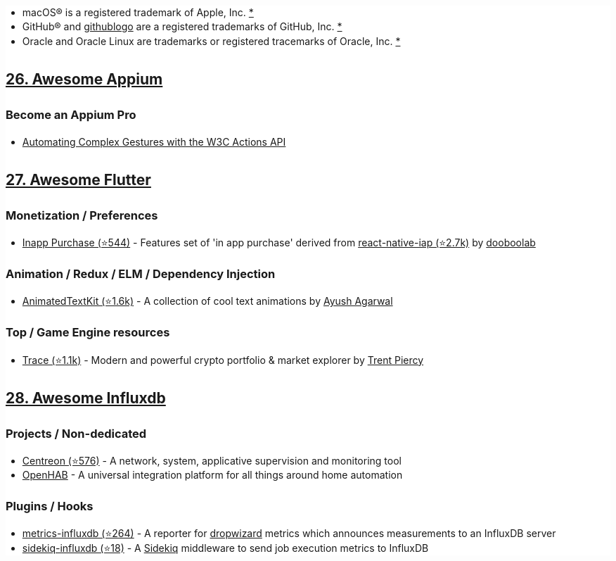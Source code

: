 *   macOS® is a registered trademark of Apple, Inc. [\*](https://www.apple.com/legal/intellectual-property/guidelinesfor3rdparties.html)
*   GitHub® and [githublogo](https://raw.githubusercontent.com/sirredbeard/Awesome-WSL/master/github-icon.png) are a registered trademarks of GitHub, Inc. [\*](https://help.github.com/articles/github-terms-of-service/)
*   Oracle and Oracle Linux are trademarks or registered tracemarks of Oracle, Inc. [\*](https://www.oracle.com/legal/trademarks.html)

## [26. Awesome Appium](/content/SrinivasanTarget/awesome-appium/week/README.md)

### Become an Appium Pro

*   [Automating Complex Gestures with the W3C Actions API](https://appiumpro.com/editions/29)

## [27. Awesome Flutter](/content/Solido/awesome-flutter/week/README.md)

### Monetization / Preferences

*   [Inapp Purchase (⭐544)](https://github.com/dooboolab/flutter_inapp_purchase)  - Features set of 'in app purchase' derived from [react-native-iap (⭐2.7k)](https://github.com/dooboolab/react-native-iap) by [dooboolab](https://github.com/dooboolab)

### Animation / Redux / ELM / Dependency Injection

*   [AnimatedTextKit (⭐1.6k)](https://github.com/aagarwal1012/Animated-Text-Kit)  - A collection of cool text animations by [Ayush Agarwal](https://github.com/aagarwal1012/)

### Top / Game Engine resources

*   [Trace (⭐1.1k)](https://github.com/trentpiercy/trace)  - Modern and powerful crypto portfolio & market explorer by [Trent Piercy](https://github.com/trentpiercy)

## [28. Awesome Influxdb](/content/mark-rushakoff/awesome-influxdb/week/README.md)

### Projects / Non-dedicated

*   [Centreon (⭐576)](https://github.com/centreon/centreon) - A network, system, applicative supervision and monitoring tool
*   [OpenHAB](https://www.openhab.org/) - A universal integration platform for all things around home automation

### Plugins / Hooks

*   [metrics-influxdb (⭐264)](https://github.com/davidB/metrics-influxdb) - A reporter for [dropwizard](https://www.dropwizard.io/0.9.1/docs/) metrics which announces measurements to an InfluxDB server
*   [sidekiq-influxdb (⭐18)](https://github.com/vassilevsky/sidekiq-influxdb) - A [Sidekiq](https://sidekiq.org/) middleware to send job execution metrics to InfluxDB

